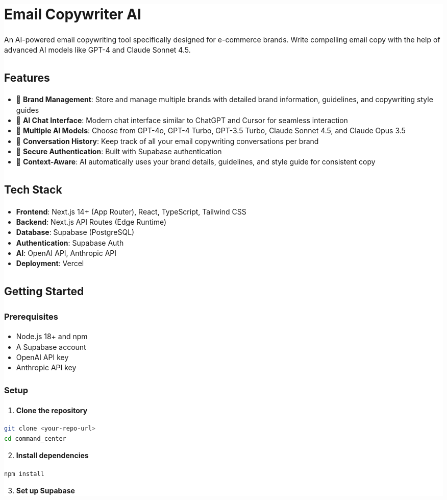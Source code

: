 # Email Copywriter AI

An AI-powered email copywriting tool specifically designed for e-commerce brands. Write compelling email copy with the help of advanced AI models like GPT-4 and Claude Sonnet 4.5.

## Features

- 🎨 **Brand Management**: Store and manage multiple brands with detailed brand information, guidelines, and copywriting style guides
- 💬 **AI Chat Interface**: Modern chat interface similar to ChatGPT and Cursor for seamless interaction
- 🤖 **Multiple AI Models**: Choose from GPT-4o, GPT-4 Turbo, GPT-3.5 Turbo, Claude Sonnet 4.5, and Claude Opus 3.5
- 📝 **Conversation History**: Keep track of all your email copywriting conversations per brand
- 🔐 **Secure Authentication**: Built with Supabase authentication
- 🎯 **Context-Aware**: AI automatically uses your brand details, guidelines, and style guide for consistent copy

## Tech Stack

- **Frontend**: Next.js 14+ (App Router), React, TypeScript, Tailwind CSS
- **Backend**: Next.js API Routes (Edge Runtime)
- **Database**: Supabase (PostgreSQL)
- **Authentication**: Supabase Auth
- **AI**: OpenAI API, Anthropic API
- **Deployment**: Vercel

## Getting Started

### Prerequisites

- Node.js 18+ and npm
- A Supabase account
- OpenAI API key
- Anthropic API key

### Setup

1. **Clone the repository**

```bash
git clone <your-repo-url>
cd command_center
```

2. **Install dependencies**

```bash
npm install
```

3. **Set up Supabase**

